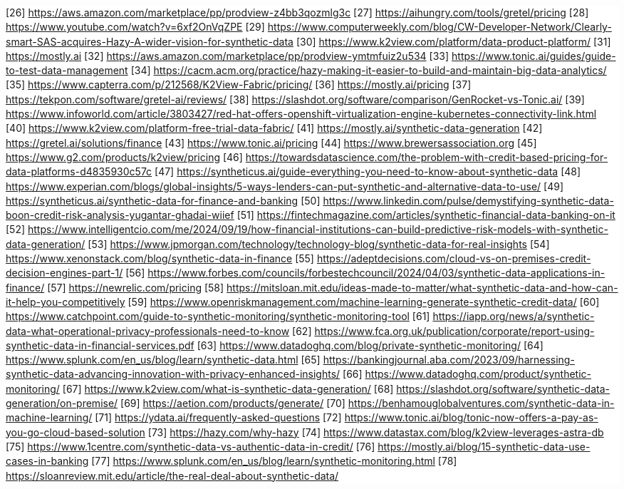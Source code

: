 [26] https://aws.amazon.com/marketplace/pp/prodview-z4bb3qozmlg3c
[27] https://aihungry.com/tools/gretel/pricing
[28] https://www.youtube.com/watch?v=6xf2OnVqZPE
[29] https://www.computerweekly.com/blog/CW-Developer-Network/Clearly-smart-SAS-acquires-Hazy-A-wider-vision-for-synthetic-data
[30] https://www.k2view.com/platform/data-product-platform/
[31] https://mostly.ai
[32] https://aws.amazon.com/marketplace/pp/prodview-ymtmfuiz2u534
[33] https://www.tonic.ai/guides/guide-to-test-data-management
[34] https://cacm.acm.org/practice/hazy-making-it-easier-to-build-and-maintain-big-data-analytics/
[35] https://www.capterra.com/p/212568/K2View-Fabric/pricing/
[36] https://mostly.ai/pricing
[37] https://tekpon.com/software/gretel-ai/reviews/
[38] https://slashdot.org/software/comparison/GenRocket-vs-Tonic.ai/
[39] https://www.infoworld.com/article/3803427/red-hat-offers-openshift-virtualization-engine-kubernetes-connectivity-link.html
[40] https://www.k2view.com/platform-free-trial-data-fabric/
[41] https://mostly.ai/synthetic-data-generation
[42] https://gretel.ai/solutions/finance
[43] https://www.tonic.ai/pricing
[44] https://www.brewersassociation.org
[45] https://www.g2.com/products/k2view/pricing
[46] https://towardsdatascience.com/the-problem-with-credit-based-pricing-for-data-platforms-d4835930c57c
[47] https://syntheticus.ai/guide-everything-you-need-to-know-about-synthetic-data
[48] https://www.experian.com/blogs/global-insights/5-ways-lenders-can-put-synthetic-and-alternative-data-to-use/
[49] https://syntheticus.ai/synthetic-data-for-finance-and-banking
[50] https://www.linkedin.com/pulse/demystifying-synthetic-data-boon-credit-risk-analysis-yugantar-ghadai-wiief
[51] https://fintechmagazine.com/articles/synthetic-financial-data-banking-on-it
[52] https://www.intelligentcio.com/me/2024/09/19/how-financial-institutions-can-build-predictive-risk-models-with-synthetic-data-generation/
[53] https://www.jpmorgan.com/technology/technology-blog/synthetic-data-for-real-insights
[54] https://www.xenonstack.com/blog/synthetic-data-in-finance
[55] https://adeptdecisions.com/cloud-vs-on-premises-credit-decision-engines-part-1/
[56] https://www.forbes.com/councils/forbestechcouncil/2024/04/03/synthetic-data-applications-in-finance/
[57] https://newrelic.com/pricing
[58] https://mitsloan.mit.edu/ideas-made-to-matter/what-synthetic-data-and-how-can-it-help-you-competitively
[59] https://www.openriskmanagement.com/machine-learning-generate-synthetic-credit-data/
[60] https://www.catchpoint.com/guide-to-synthetic-monitoring/synthetic-monitoring-tool
[61] https://iapp.org/news/a/synthetic-data-what-operational-privacy-professionals-need-to-know
[62] https://www.fca.org.uk/publication/corporate/report-using-synthetic-data-in-financial-services.pdf
[63] https://www.datadoghq.com/blog/private-synthetic-monitoring/
[64] https://www.splunk.com/en_us/blog/learn/synthetic-data.html
[65] https://bankingjournal.aba.com/2023/09/harnessing-synthetic-data-advancing-innovation-with-privacy-enhanced-insights/
[66] https://www.datadoghq.com/product/synthetic-monitoring/
[67] https://www.k2view.com/what-is-synthetic-data-generation/
[68] https://slashdot.org/software/synthetic-data-generation/on-premise/
[69] https://aetion.com/products/generate/
[70] https://benhamouglobalventures.com/synthetic-data-in-machine-learning/
[71] https://ydata.ai/frequently-asked-questions
[72] https://www.tonic.ai/blog/tonic-now-offers-a-pay-as-you-go-cloud-based-solution
[73] https://hazy.com/why-hazy
[74] https://www.datastax.com/blog/k2view-leverages-astra-db
[75] https://www.1centre.com/synthetic-data-vs-authentic-data-in-credit/
[76] https://mostly.ai/blog/15-synthetic-data-use-cases-in-banking
[77] https://www.splunk.com/en_us/blog/learn/synthetic-monitoring.html
[78] https://sloanreview.mit.edu/article/the-real-deal-about-synthetic-data/
